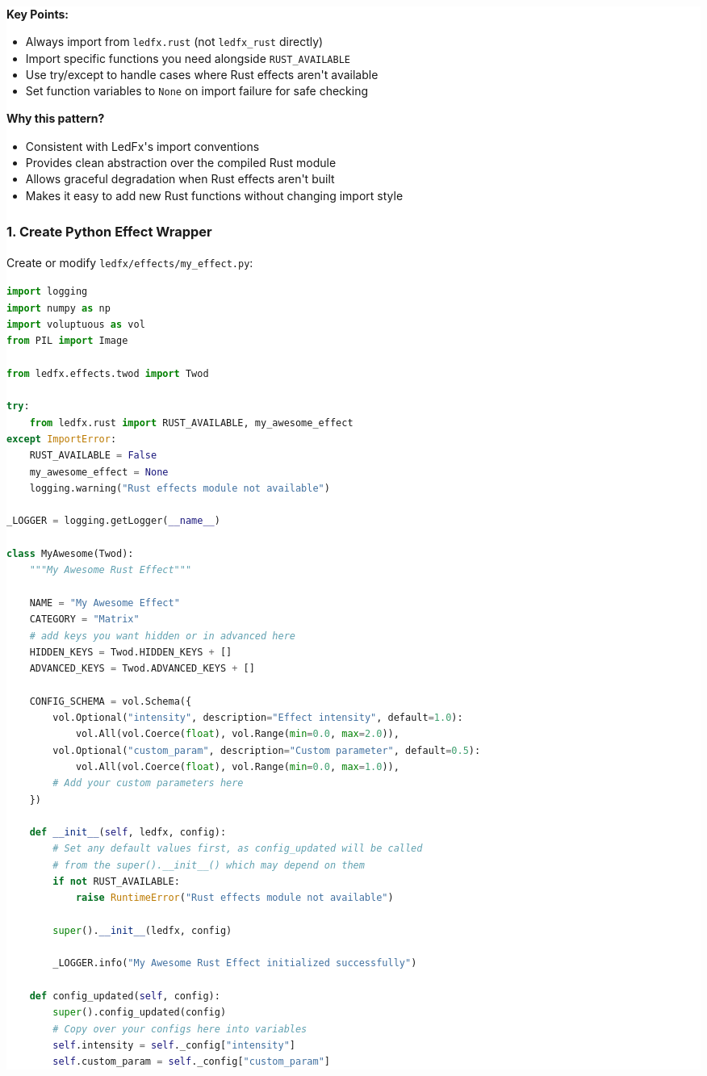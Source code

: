 **Key Points:**
- Always import from `ledfx.rust` (not `ledfx_rust` directly)
- Import specific functions you need alongside `RUST_AVAILABLE`
- Use try/except to handle cases where Rust effects aren't available
- Set function variables to `None` on import failure for safe checking

**Why this pattern?**
- Consistent with LedFx's import conventions
- Provides clean abstraction over the compiled Rust module
- Allows graceful degradation when Rust effects aren't built
- Makes it easy to add new Rust functions without changing import style

### 1. Create Python Effect Wrapper

Create or modify `ledfx/effects/my_effect.py`:

```python
import logging
import numpy as np
import voluptuous as vol
from PIL import Image

from ledfx.effects.twod import Twod

try:
    from ledfx.rust import RUST_AVAILABLE, my_awesome_effect
except ImportError:
    RUST_AVAILABLE = False
    my_awesome_effect = None
    logging.warning("Rust effects module not available")

_LOGGER = logging.getLogger(__name__)

class MyAwesome(Twod):
    """My Awesome Rust Effect"""

    NAME = "My Awesome Effect"
    CATEGORY = "Matrix"
    # add keys you want hidden or in advanced here
    HIDDEN_KEYS = Twod.HIDDEN_KEYS + []
    ADVANCED_KEYS = Twod.ADVANCED_KEYS + []

    CONFIG_SCHEMA = vol.Schema({
        vol.Optional("intensity", description="Effect intensity", default=1.0):
            vol.All(vol.Coerce(float), vol.Range(min=0.0, max=2.0)),
        vol.Optional("custom_param", description="Custom parameter", default=0.5):
            vol.All(vol.Coerce(float), vol.Range(min=0.0, max=1.0)),
        # Add your custom parameters here
    })

    def __init__(self, ledfx, config):
        # Set any default values first, as config_updated will be called
        # from the super().__init__() which may depend on them
        if not RUST_AVAILABLE:
            raise RuntimeError("Rust effects module not available")

        super().__init__(ledfx, config)

        _LOGGER.info("My Awesome Rust Effect initialized successfully")

    def config_updated(self, config):
        super().config_updated(config)
        # Copy over your configs here into variables
        self.intensity = self._config["intensity"]
        self.custom_param = self._config["custom_param"]
```